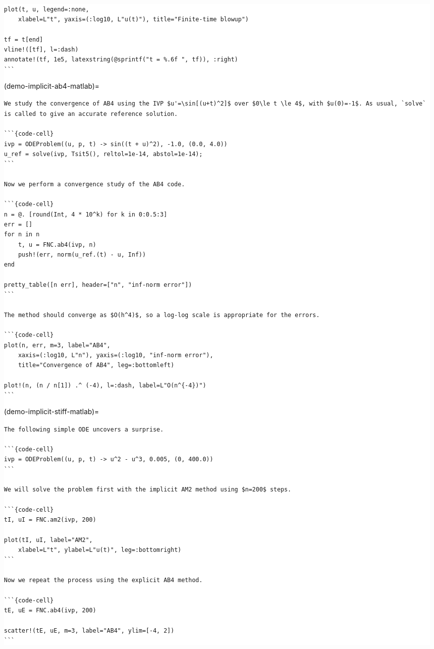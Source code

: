 ``````{dropdown} Adaptive step size near a singularity
plot(t, u, legend=:none,
    xlabel=L"t", yaxis=(:log10, L"u(t)"), title="Finite-time blowup")

tf = t[end]
vline!([tf], l=:dash)
annotate!(tf, 1e5, latexstring(@sprintf("t = %.6f ", tf)), :right)
```
``````

(demo-implicit-ab4-matlab)=
``````{dropdown} Convergence of Adams–Bashforth
We study the convergence of AB4 using the IVP $u'=\sin[(u+t)^2]$ over $0\le t \le 4$, with $u(0)=-1$. As usual, `solve` is called to give an accurate reference solution.

```{code-cell}
ivp = ODEProblem((u, p, t) -> sin((t + u)^2), -1.0, (0.0, 4.0))
u_ref = solve(ivp, Tsit5(), reltol=1e-14, abstol=1e-14);
```

Now we perform a convergence study of the AB4 code.

```{code-cell}
n = @. [round(Int, 4 * 10^k) for k in 0:0.5:3]
err = []
for n in n
    t, u = FNC.ab4(ivp, n)
    push!(err, norm(u_ref.(t) - u, Inf))
end

pretty_table([n err], header=["n", "inf-norm error"])
```

The method should converge as $O(h^4)$, so a log-log scale is appropriate for the errors.

```{code-cell}
plot(n, err, m=3, label="AB4",
    xaxis=(:log10, L"n"), yaxis=(:log10, "inf-norm error"),
    title="Convergence of AB4", leg=:bottomleft)

plot!(n, (n / n[1]) .^ (-4), l=:dash, label=L"O(n^{-4})")
```
``````

(demo-implicit-stiff-matlab)=
``````{dropdown} Stiffness
The following simple ODE uncovers a surprise.

```{code-cell}
ivp = ODEProblem((u, p, t) -> u^2 - u^3, 0.005, (0, 400.0))
```

We will solve the problem first with the implicit AM2 method using $n=200$ steps.

```{code-cell}
tI, uI = FNC.am2(ivp, 200)

plot(tI, uI, label="AM2",
    xlabel=L"t", ylabel=L"u(t)", leg=:bottomright)
```

Now we repeat the process using the explicit AB4 method.

```{code-cell}
tE, uE = FNC.ab4(ivp, 200)

scatter!(tE, uE, m=3, label="AB4", ylim=[-4, 2])
```
``````